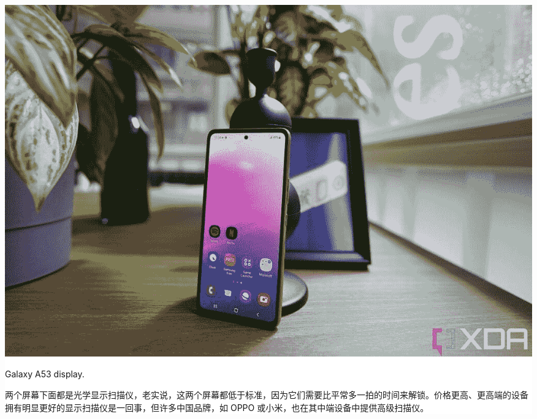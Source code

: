  <picture>![Galaxy A53's all screen design.](img/addb8c7de6bbaa12d3b07a608b7d2ea7.png)</picture> 

Galaxy A53 display.

两个屏幕下面都是光学显示扫描仪，老实说，这两个屏幕都低于标准，因为它们需要比平常多一拍的时间来解锁。价格更高、更高端的设备拥有明显更好的显示扫描仪是一回事，但许多中国品牌，如 OPPO 或小米，也在其中端设备中提供高级扫描仪。
